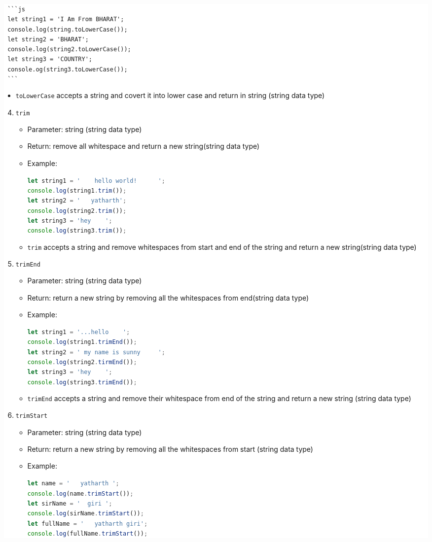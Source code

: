      ```js
     let string1 = 'I Am From BHARAT';
     console.log(string.toLowerCase());
     let string2 = 'BHARAT';
     console.log(string2.toLowerCase());
     let string3 = 'COUNTRY';
     console.og(string3.toLowerCase());
     ```

   - `toLowerCase` accepts a string and covert it into lower case and return in string (string data type)

4. `trim`

   - Parameter: string (string data type)
   - Return: remove all whitespace and return a new string(string data type)
   - Example:

     ```js
     let string1 = '    hello world!      ';
     console.log(string1.trim());
     let string2 = '   yatharth';
     console.log(string2.trim());
     let string3 = 'hey    ';
     console.log(string3.trim());
     ```

   - `trim` accepts a string and remove whitespaces from start and end of the string and return a new string(string data type)

5. `trimEnd`

   - Parameter: string (string data type)
   - Return: return a new string by removing all the whitespaces from end(string data type)
   - Example:

     ```js
     let string1 = '...hello    ';
     console.log(string1.trimEnd());
     let string2 = ' my name is sunny     ';
     console.log(string2.tirmEnd());
     let string3 = 'hey    ';
     console.log(string3.trimEnd());
     ```

   - `trimEnd` accepts a string and remove their whitespace from end of the string and return a new string (string data type)

6. `trimStart`

   - Parameter: string (string data type)
   - Return: return a new string by removing all the whitespaces from start
     (string data type)
   - Example:

     ```js
     let name = '   yatharth ';
     console.log(name.trimStart());
     let sirName = '  giri ';
     console.log(sirName.trimStart());
     let fullName = '   yatharth giri';
     console.log(fullName.trimStart());
     ```
